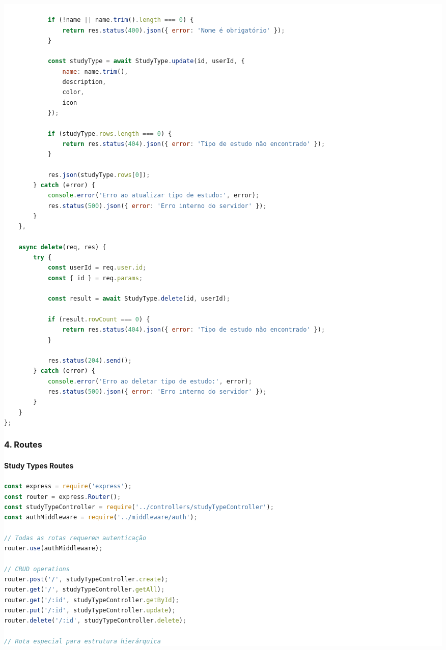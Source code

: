 ```javascript

            if (!name || name.trim().length === 0) {
                return res.status(400).json({ error: 'Nome é obrigatório' });
            }

            const studyType = await StudyType.update(id, userId, {
                name: name.trim(),
                description,
                color,
                icon
            });

            if (studyType.rows.length === 0) {
                return res.status(404).json({ error: 'Tipo de estudo não encontrado' });
            }

            res.json(studyType.rows[0]);
        } catch (error) {
            console.error('Erro ao atualizar tipo de estudo:', error);
            res.status(500).json({ error: 'Erro interno do servidor' });
        }
    },

    async delete(req, res) {
        try {
            const userId = req.user.id;
            const { id } = req.params;

            const result = await StudyType.delete(id, userId);

            if (result.rowCount === 0) {
                return res.status(404).json({ error: 'Tipo de estudo não encontrado' });
            }

            res.status(204).send();
        } catch (error) {
            console.error('Erro ao deletar tipo de estudo:', error);
            res.status(500).json({ error: 'Erro interno do servidor' });
        }
    }
};
```

### 4. Routes

#### Study Types Routes
```javascript
const express = require('express');
const router = express.Router();
const studyTypeController = require('../controllers/studyTypeController');
const authMiddleware = require('../middleware/auth');

// Todas as rotas requerem autenticação
router.use(authMiddleware);

// CRUD operations
router.post('/', studyTypeController.create);
router.get('/', studyTypeController.getAll);
router.get('/:id', studyTypeController.getById);
router.put('/:id', studyTypeController.update);
router.delete('/:id', studyTypeController.delete);

// Rota especial para estrutura hierárquica
```